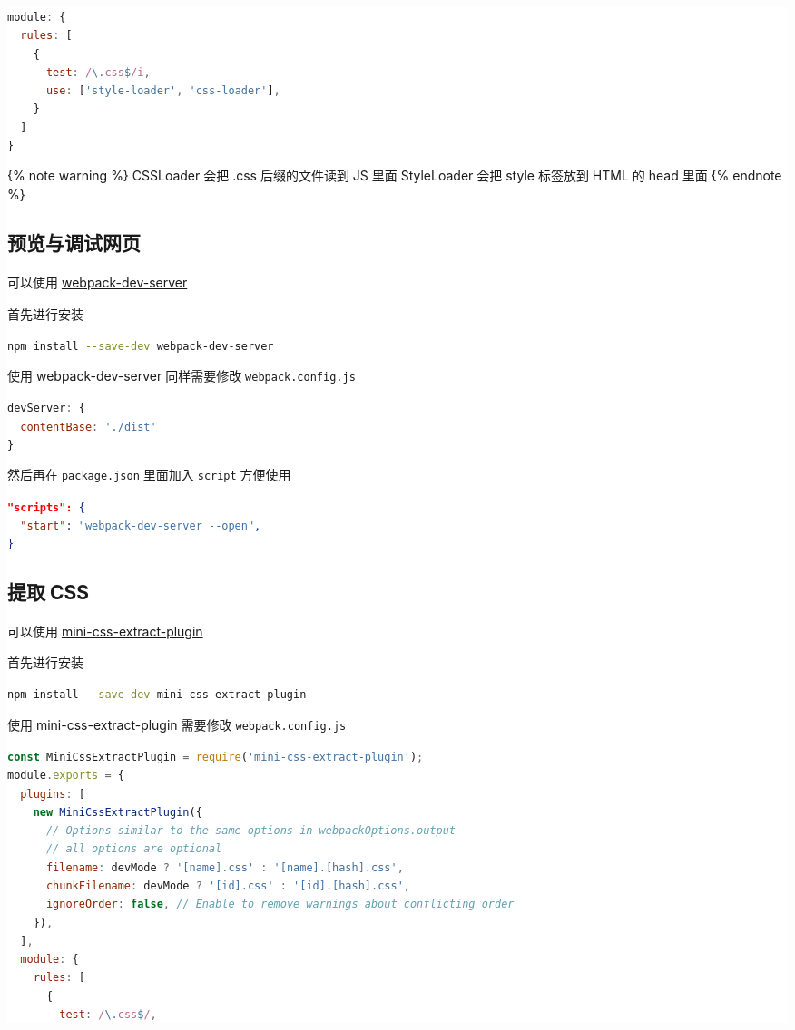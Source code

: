 ```js
module: {
  rules: [
    {
      test: /\.css$/i,
      use: ['style-loader', 'css-loader'],
    }
  ]
}
```

{% note warning %}
CSSLoader 会把 .css 后缀的文件读到 JS 里面
StyleLoader 会把 style 标签放到 HTML 的 head 里面
{% endnote %}

## 预览与调试网页

可以使用 [webpack-dev-server](https://webpack.js.org/guides/development/)

首先进行安装

```bash
npm install --save-dev webpack-dev-server
```

使用 webpack-dev-server 同样需要修改 `webpack.config.js`

```js
devServer: {
  contentBase: './dist'
}
```

然后再在 `package.json` 里面加入 `script` 方便使用

```json
"scripts": {
  "start": "webpack-dev-server --open",
}
```

## 提取 CSS

可以使用 [mini-css-extract-plugin](https://github.com/webpack-contrib/mini-css-extract-plugin)

首先进行安装

```bash
npm install --save-dev mini-css-extract-plugin
```

使用 mini-css-extract-plugin 需要修改 `webpack.config.js`

```js
const MiniCssExtractPlugin = require('mini-css-extract-plugin');
module.exports = {
  plugins: [
    new MiniCssExtractPlugin({
      // Options similar to the same options in webpackOptions.output
      // all options are optional
      filename: devMode ? '[name].css' : '[name].[hash].css',
      chunkFilename: devMode ? '[id].css' : '[id].[hash].css',
      ignoreOrder: false, // Enable to remove warnings about conflicting order
    }),
  ],
  module: {
    rules: [
      {
        test: /\.css$/,
```